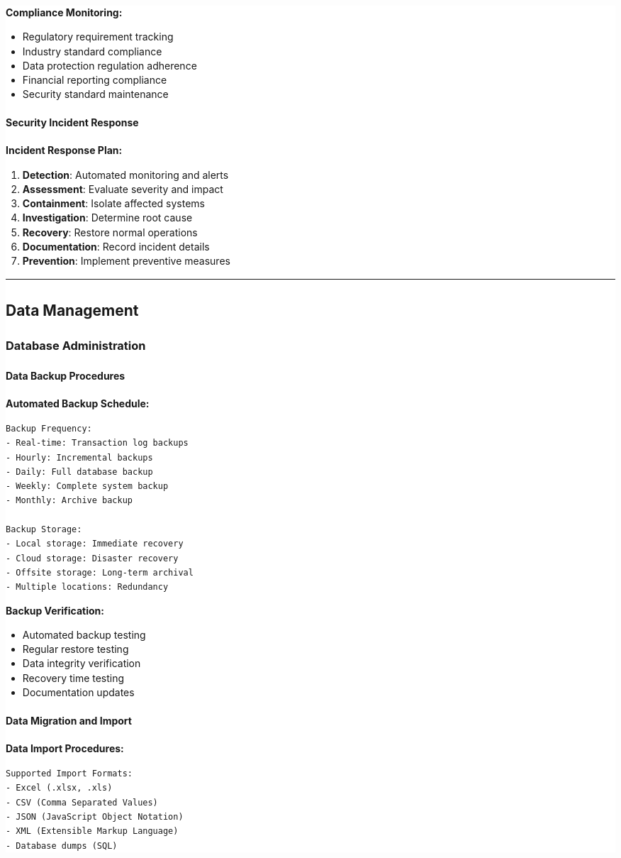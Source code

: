 **Compliance Monitoring:**
- Regulatory requirement tracking
- Industry standard compliance
- Data protection regulation adherence
- Financial reporting compliance
- Security standard maintenance

#### Security Incident Response

**Incident Response Plan:**
1. **Detection**: Automated monitoring and alerts
2. **Assessment**: Evaluate severity and impact
3. **Containment**: Isolate affected systems
4. **Investigation**: Determine root cause
5. **Recovery**: Restore normal operations
6. **Documentation**: Record incident details
7. **Prevention**: Implement preventive measures

---

## Data Management

### Database Administration

#### Data Backup Procedures

**Automated Backup Schedule:**
```
Backup Frequency:
- Real-time: Transaction log backups
- Hourly: Incremental backups
- Daily: Full database backup
- Weekly: Complete system backup
- Monthly: Archive backup

Backup Storage:
- Local storage: Immediate recovery
- Cloud storage: Disaster recovery
- Offsite storage: Long-term archival
- Multiple locations: Redundancy
```

**Backup Verification:**
- Automated backup testing
- Regular restore testing
- Data integrity verification
- Recovery time testing
- Documentation updates

#### Data Migration and Import

**Data Import Procedures:**
```
Supported Import Formats:
- Excel (.xlsx, .xls)
- CSV (Comma Separated Values)
- JSON (JavaScript Object Notation)
- XML (Extensible Markup Language)
- Database dumps (SQL)
```
